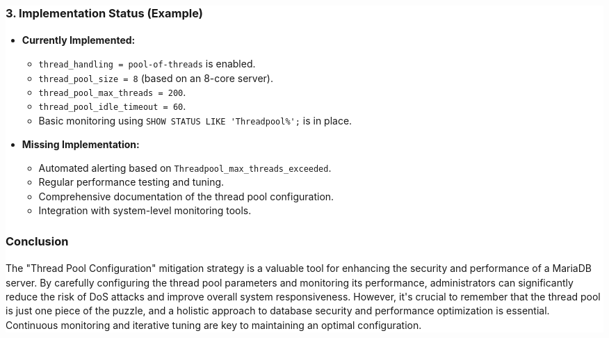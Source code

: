 ### 3.  Implementation Status (Example)

*   **Currently Implemented:**
    *   `thread_handling = pool-of-threads` is enabled.
    *   `thread_pool_size = 8` (based on an 8-core server).
    *   `thread_pool_max_threads = 200`.
    *   `thread_pool_idle_timeout = 60`.
    *   Basic monitoring using `SHOW STATUS LIKE 'Threadpool%';` is in place.

*   **Missing Implementation:**
    *   Automated alerting based on `Threadpool_max_threads_exceeded`.
    *   Regular performance testing and tuning.
    *   Comprehensive documentation of the thread pool configuration.
    *   Integration with system-level monitoring tools.

### Conclusion

The "Thread Pool Configuration" mitigation strategy is a valuable tool for enhancing the security and performance of a MariaDB server.  By carefully configuring the thread pool parameters and monitoring its performance, administrators can significantly reduce the risk of DoS attacks and improve overall system responsiveness.  However, it's crucial to remember that the thread pool is just one piece of the puzzle, and a holistic approach to database security and performance optimization is essential.  Continuous monitoring and iterative tuning are key to maintaining an optimal configuration.